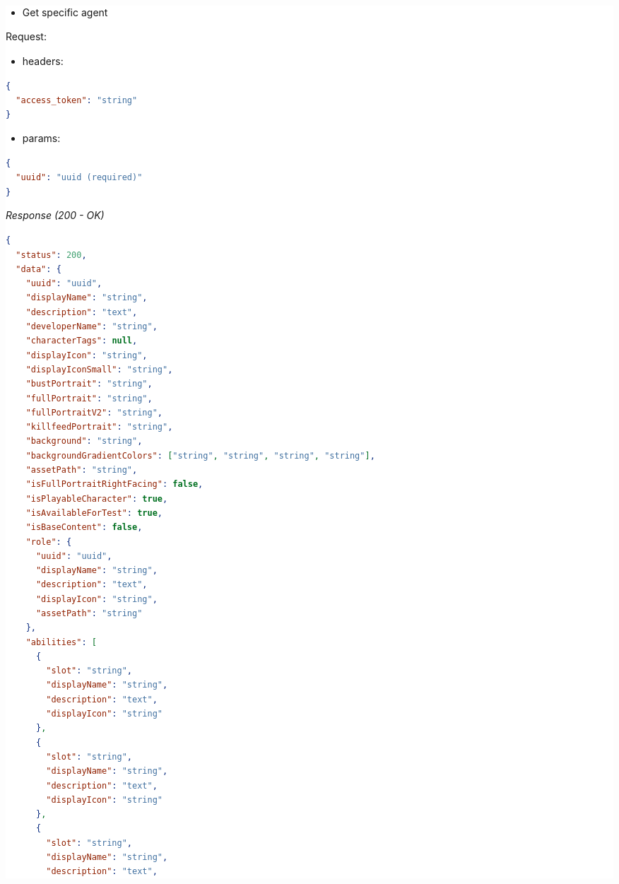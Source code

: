- Get specific agent

Request:

- headers:

```json
{
  "access_token": "string"
}
```

- params:

```json
{
  "uuid": "uuid (required)"
}
```

_Response (200 - OK)_

```json
{
  "status": 200,
  "data": {
    "uuid": "uuid",
    "displayName": "string",
    "description": "text",
    "developerName": "string",
    "characterTags": null,
    "displayIcon": "string",
    "displayIconSmall": "string",
    "bustPortrait": "string",
    "fullPortrait": "string",
    "fullPortraitV2": "string",
    "killfeedPortrait": "string",
    "background": "string",
    "backgroundGradientColors": ["string", "string", "string", "string"],
    "assetPath": "string",
    "isFullPortraitRightFacing": false,
    "isPlayableCharacter": true,
    "isAvailableForTest": true,
    "isBaseContent": false,
    "role": {
      "uuid": "uuid",
      "displayName": "string",
      "description": "text",
      "displayIcon": "string",
      "assetPath": "string"
    },
    "abilities": [
      {
        "slot": "string",
        "displayName": "string",
        "description": "text",
        "displayIcon": "string"
      },
      {
        "slot": "string",
        "displayName": "string",
        "description": "text",
        "displayIcon": "string"
      },
      {
        "slot": "string",
        "displayName": "string",
        "description": "text",
```